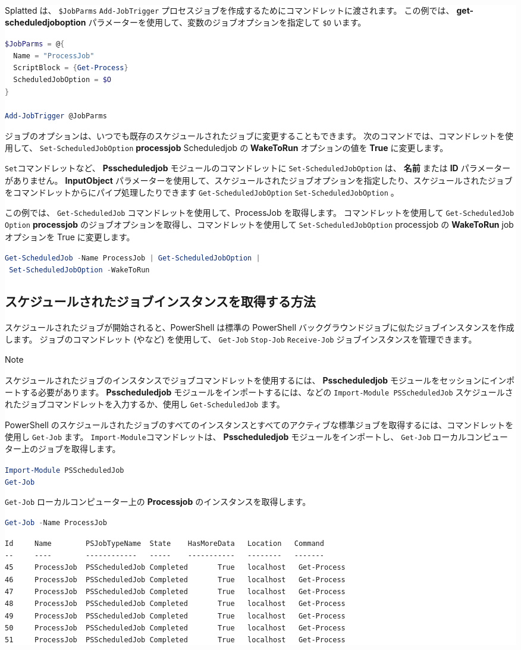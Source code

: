Splatted は、 `$JobParms` `Add-JobTrigger` プロセスジョブを作成するためにコマンドレットに渡されます。 この例では、 **get-scheduledjoboption** パラメーターを使用して、変数のジョブオプションを指定して `$O` います。

```powershell
$JobParms = @{
  Name = "ProcessJob"
  ScriptBlock = {Get-Process}
  ScheduledJobOption = $O
}

Add-JobTrigger @JobParms
```

ジョブのオプションは、いつでも既存のスケジュールされたジョブに変更することもできます。
次のコマンドでは、コマンドレットを使用して、 `Set-ScheduledJobOption` **processjob** Scheduledjob の **WakeToRun** オプションの値を **True** に変更します。

`Set`コマンドレットなど、 **Psscheduledjob** モジュールのコマンドレットに `Set-ScheduledJobOption` は、 **名前** または **ID** パラメーターがありません。 **InputObject** パラメーターを使用して、スケジュールされたジョブオプションを指定したり、スケジュールされたジョブをコマンドレットからにパイプ処理したりできます `Get-ScheduledJobOption` `Set-ScheduledJobOption` 。

この例では、 `Get-ScheduledJob` コマンドレットを使用して、ProcessJob を取得します。 コマンドレットを使用して `Get-ScheduledJobOption` **processjob** のジョブオプションを取得し、コマンドレットを使用して `Set-ScheduledJobOption` processjob の **WakeToRun** job オプションを True に変更します。

```powershell
Get-ScheduledJob -Name ProcessJob | Get-ScheduledJobOption |
 Set-ScheduledJobOption -WakeToRun
```

## <a name="how-to-get-scheduled-job-instances"></a>スケジュールされたジョブインスタンスを取得する方法

スケジュールされたジョブが開始されると、PowerShell は標準の PowerShell バックグラウンドジョブに似たジョブインスタンスを作成します。 ジョブのコマンドレット (やなど) を使用して、 `Get-Job` `Stop-Job` `Receive-Job` ジョブインスタンスを管理できます。

> [!NOTE]
> スケジュールされたジョブのインスタンスでジョブコマンドレットを使用するには、 **Psscheduledjob** モジュールをセッションにインポートする必要があります。 **Psscheduledjob** モジュールをインポートするには、などの `Import-Module PSScheduledJob` スケジュールされたジョブコマンドレットを入力するか、使用し `Get-ScheduledJob` ます。

PowerShell のスケジュールされたジョブのすべてのインスタンスとすべてのアクティブな標準ジョブを取得するには、コマンドレットを使用し `Get-Job` ます。 `Import-Module`コマンドレットは、 **Psscheduledjob** モジュールをインポートし、 `Get-Job` ローカルコンピューター上のジョブを取得します。

```powershell
Import-Module PSScheduledJob
Get-Job
```

`Get-Job` ローカルコンピューター上の **Processjob** のインスタンスを取得します。

```powershell
Get-Job -Name ProcessJob
```

```Output
Id     Name        PSJobTypeName  State    HasMoreData   Location   Command
--     ----        ------------   -----    -----------   --------   -------
45     ProcessJob  PSScheduledJob Completed       True   localhost   Get-Process
46     ProcessJob  PSScheduledJob Completed       True   localhost   Get-Process
47     ProcessJob  PSScheduledJob Completed       True   localhost   Get-Process
48     ProcessJob  PSScheduledJob Completed       True   localhost   Get-Process
49     ProcessJob  PSScheduledJob Completed       True   localhost   Get-Process
50     ProcessJob  PSScheduledJob Completed       True   localhost   Get-Process
51     ProcessJob  PSScheduledJob Completed       True   localhost   Get-Process
```
